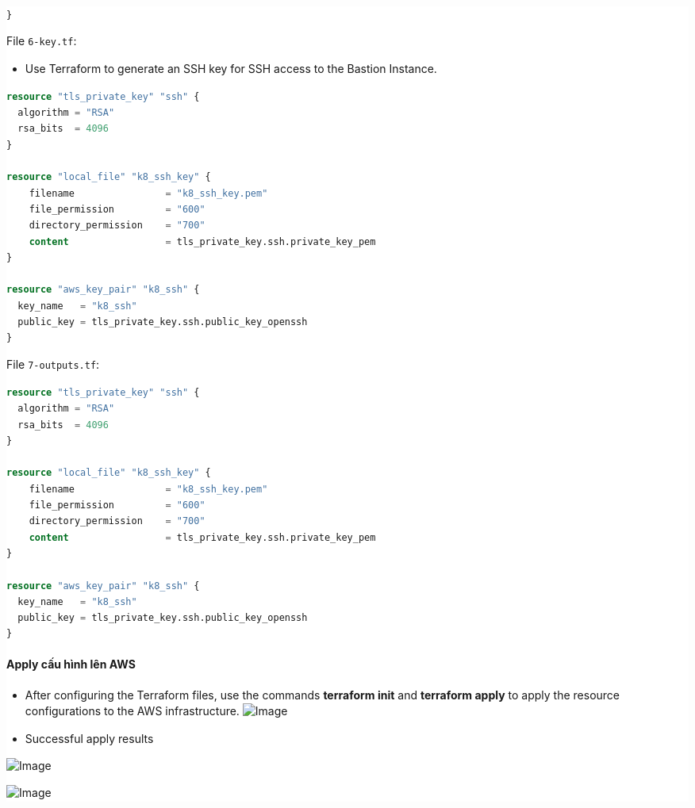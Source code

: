```terraform
}
```

File `6-key.tf`:
- Use Terraform to generate an SSH key for SSH access to the Bastion Instance.
```terraform
resource "tls_private_key" "ssh" {
  algorithm = "RSA"
  rsa_bits  = 4096
}

resource "local_file" "k8_ssh_key" {
    filename                = "k8_ssh_key.pem"
    file_permission         = "600"
    directory_permission    = "700"
    content                 = tls_private_key.ssh.private_key_pem
}

resource "aws_key_pair" "k8_ssh" {
  key_name   = "k8_ssh"
  public_key = tls_private_key.ssh.public_key_openssh
}
```

File `7-outputs.tf`:
```terraform
resource "tls_private_key" "ssh" {
  algorithm = "RSA"
  rsa_bits  = 4096
}

resource "local_file" "k8_ssh_key" {
    filename                = "k8_ssh_key.pem"
    file_permission         = "600"
    directory_permission    = "700"
    content                 = tls_private_key.ssh.private_key_pem
}

resource "aws_key_pair" "k8_ssh" {
  key_name   = "k8_ssh"
  public_key = tls_private_key.ssh.public_key_openssh
}
```

#### Apply cấu hình lên AWS

- After configuring the Terraform files, use the commands **terraform init** and **terraform apply** to apply the resource configurations to the AWS infrastructure.
![Image](../images/1-terraform/terraform-init.PNG)

- Successful apply results

![Image](../images/1-terraform/terraform-apply.PNG)

![Image](../images/1-terraform/aws-instances.PNG)

